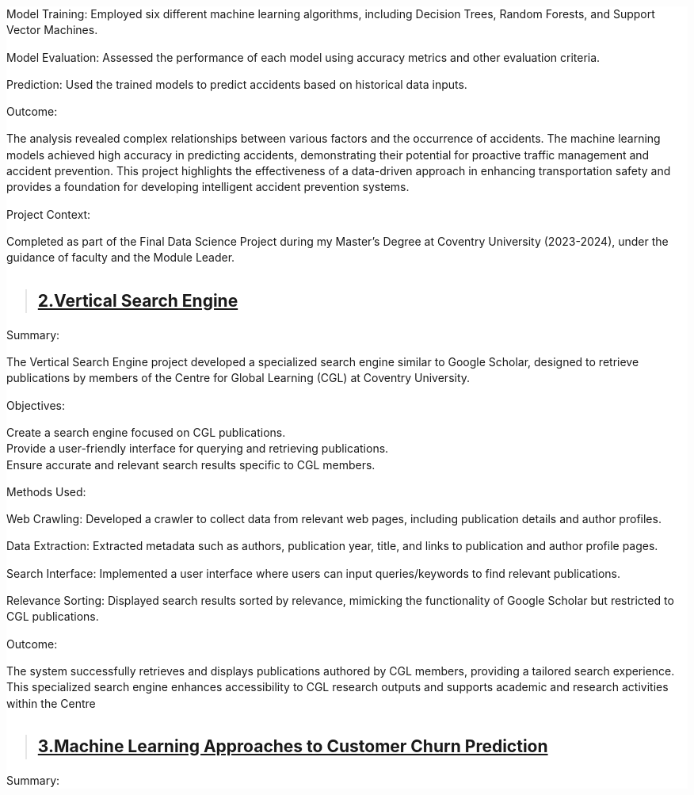    Model Training: Employed six different machine learning algorithms, including Decision Trees, Random Forests, and Support Vector Machines.<br>
    
   Model Evaluation: Assessed the performance of each model using accuracy metrics and other evaluation criteria.<br>
    
   Prediction: Used the trained models to predict accidents based on historical data inputs.<br>
 >   
 Outcome:

   The analysis revealed complex relationships between various factors and the occurrence of accidents. The machine learning models achieved high accuracy in predicting accidents, demonstrating their potential for proactive traffic management and accident prevention. 
   This project highlights the effectiveness of a data-driven approach in enhancing transportation safety and provides a foundation for developing intelligent accident prevention systems.
>
Project Context:

   Completed as part of the Final Data Science Project during my Master’s Degree at Coventry University (2023-2024), under the guidance of faculty and the Module Leader.

> ## [2.Vertical Search Engine](https://github.com/abijithabi3416/Projects/tree/main/Vertical%20Search%20Engine)
>
Summary:

  The Vertical Search Engine project developed a specialized search engine similar to Google Scholar, designed to retrieve publications by members of the Centre for Global Learning (CGL) at Coventry University.
>
Objectives:

Create a search engine focused on CGL publications.<br>
Provide a user-friendly interface for querying and retrieving publications.<br>
Ensure accurate and relevant search results specific to CGL members.<br>
>
Methods Used:

Web Crawling: Developed a crawler to collect data from relevant web pages, including publication details and author profiles.<br>

Data Extraction: Extracted metadata such as authors, publication year, title, and links to publication and author profile pages.<br>

Search Interface: Implemented a user interface where users can input queries/keywords to find relevant publications.<br>

Relevance Sorting: Displayed search results sorted by relevance, mimicking the functionality of Google Scholar but restricted to CGL publications.<br>
>
Outcome:

  The system successfully retrieves and displays publications authored by CGL members, providing a tailored search experience. This specialized search engine enhances accessibility to CGL research outputs and supports academic and research activities within the Centre 

> ## [3.Machine Learning Approaches to Customer Churn Prediction](https://github.com/abijithabi3416/Projects/tree/efa68e5bb27ba2d559c8483b29b4d57243b24257/Machine%20Learning%20Approaches%20to%20Customer%20Churn%20Prediction)
>
Summary:
